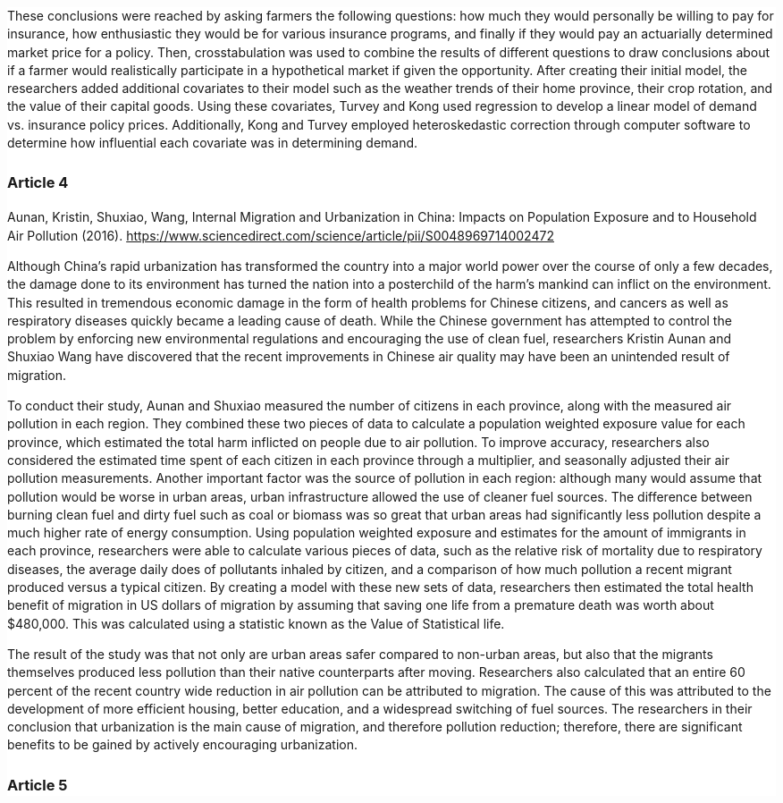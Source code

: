 These conclusions were reached by asking farmers the following questions: how much they would personally be willing to pay for insurance, how enthusiastic they would be for various insurance programs, and finally if they would pay an actuarially determined market price for a policy. Then, crosstabulation was used to combine the results of different questions to draw conclusions about if a farmer would realistically participate in a hypothetical market if given the opportunity. After creating their initial model, the researchers added additional covariates to their model such as the weather trends of their home province, their crop rotation, and the value of their capital goods. Using these covariates, Turvey and Kong used regression to develop a linear model of demand vs. insurance policy prices. Additionally, Kong and Turvey employed heteroskedastic correction through computer software to determine how influential each covariate was in determining demand. 

### Article 4

Aunan, Kristin, Shuxiao, Wang, Internal Migration and Urbanization in China: Impacts on Population Exposure and to Household Air Pollution (2016). https://www.sciencedirect.com/science/article/pii/S0048969714002472

Although China’s rapid urbanization has transformed the country into a major world power over the course of only a few decades, the damage done to its environment has turned the nation into a posterchild of the harm’s mankind can inflict on the environment. This resulted in tremendous economic damage in the form of health problems for Chinese citizens, and cancers as well as respiratory diseases quickly became a leading cause of death. While the Chinese government has attempted to control the problem by enforcing new environmental regulations and encouraging the use of clean fuel, researchers Kristin Aunan and Shuxiao Wang have discovered that the recent improvements in Chinese air quality may have been an unintended result of migration.

To conduct their study, Aunan and Shuxiao measured the number of citizens in each province, along with the measured air pollution in each region. They combined these two pieces of data to calculate a population weighted exposure value for each province, which estimated the total harm inflicted on people due to air pollution. To improve accuracy, researchers also considered the estimated time spent of each citizen in each province through a multiplier, and seasonally adjusted their air pollution measurements. Another important factor was the source of pollution in each region: although many would assume that pollution would be worse in urban areas, urban infrastructure allowed the use of cleaner fuel sources. The difference between burning clean fuel and dirty fuel such as coal or biomass was so great that urban areas had significantly less pollution despite a much higher rate of energy consumption. Using population weighted exposure and estimates for the amount of immigrants in each province, researchers were able to calculate various pieces of data, such as the relative risk of mortality due to respiratory diseases, the average daily does of pollutants inhaled by citizen, and a comparison of how much pollution a recent migrant produced versus a typical citizen. By creating a model with these new sets of data, researchers then estimated the total health benefit of migration in US dollars of migration by assuming that saving one life from a premature death was worth about $480,000. This was calculated using a statistic known as the Value of Statistical life.

The result of the study was that not only are urban areas safer compared to non-urban areas, but also that the migrants themselves produced less pollution than their native counterparts after moving. Researchers also calculated that an entire 60 percent of the recent country wide reduction in air pollution can be attributed to migration. The cause of this was attributed to the development of more efficient housing, better education, and a widespread switching of fuel sources. The researchers in their conclusion that urbanization is the main cause of migration, and therefore pollution reduction; therefore, there are significant benefits to be gained by actively encouraging urbanization. 


### Article 5
